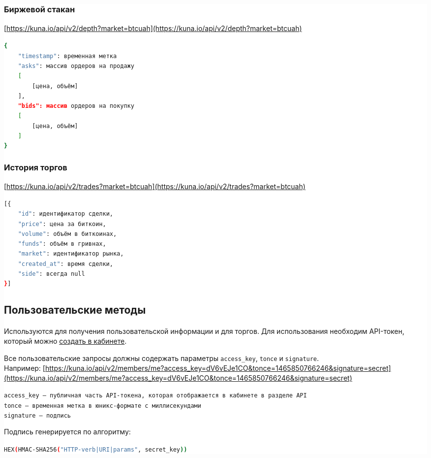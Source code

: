 
### Биржевой стакан

[https://kuna.io/api/v2/depth?market=btcuah](https://kuna.io/api/v2/depth?market=btcuah)

```bash
{
    "timestamp": временная метка
    "asks": массив ордеров на продажу
    [
        [цена, объём]
    ],
    "bids": массив ордеров на покупку
    [
        [цена, объём]
    ]
}
```


### История торгов

[https://kuna.io/api/v2/trades?market=btcuah](https://kuna.io/api/v2/trades?market=btcuah)

```bash
[{
    "id": идентификатор сделки,
    "price": цена за биткоин,
    "volume": объём в биткоинах,
    "funds": объём в гривнах,
    "market": идентификатор рынка,
    "created_at": время сделки,
    "side": всегда null
}]
```


## Пользовательские методы
  
Используются для получения пользовательской информации и для торгов. Для использования необходим API-токен, который можно [создать в кабинете](https://kuna.io/api_tokens/new).

Все пользовательские запросы должны содержать параметры `access_key`, `tonce` и `signature`.  
Например: [https://kuna.io/api/v2/members/me?access_key=dV6vEJe1CO&tonce=1465850766246&signature=secret](https://kuna.io/api/v2/members/me?access_key=dV6vEJe1CO&tonce=1465850766246&signature=secret)

```bash
access_key — публичная часть API-токена, которая отображается в кабинете в разделе API
tonce — временная метка в юникс-формате с миллисекундами
signature — подпись
```

Подпись генерируется по алгоритму:
```bash
HEX(HMAC-SHA256("HTTP-verb|URI|params", secret_key))  
```
